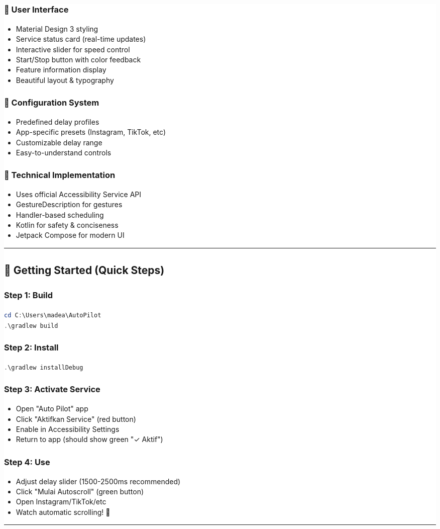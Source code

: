 ### 🎨 User Interface
- Material Design 3 styling
- Service status card (real-time updates)
- Interactive slider for speed control
- Start/Stop button with color feedback
- Feature information display
- Beautiful layout & typography

### 🔧 Configuration System
- Predefined delay profiles
- App-specific presets (Instagram, TikTok, etc)
- Customizable delay range
- Easy-to-understand controls

### 📱 Technical Implementation
- Uses official Accessibility Service API
- GestureDescription for gestures
- Handler-based scheduling
- Kotlin for safety & conciseness
- Jetpack Compose for modern UI

---

## 🚀 Getting Started (Quick Steps)

### Step 1: Build
```powershell
cd C:\Users\madea\AutoPilot
.\gradlew build
```

### Step 2: Install
```powershell
.\gradlew installDebug
```

### Step 3: Activate Service
- Open "Auto Pilot" app
- Click "Aktifkan Service" (red button)
- Enable in Accessibility Settings
- Return to app (should show green "✓ Aktif")

### Step 4: Use
- Adjust delay slider (1500-2500ms recommended)
- Click "Mulai Autoscroll" (green button)
- Open Instagram/TikTok/etc
- Watch automatic scrolling! 🎉

---
